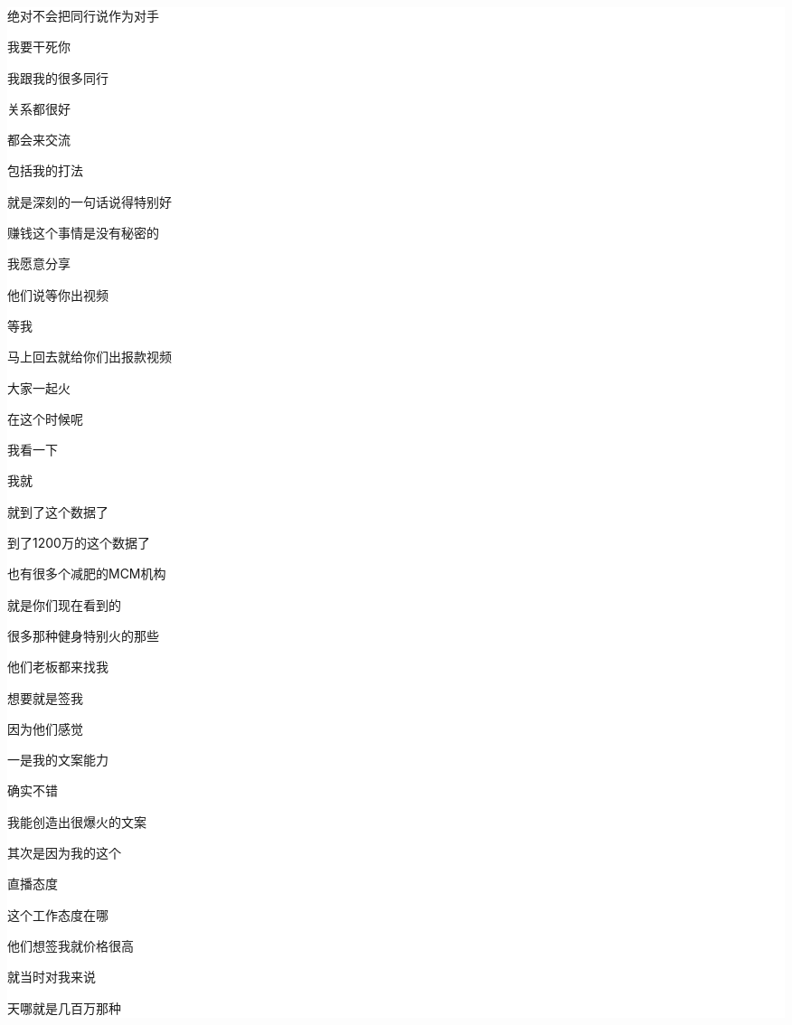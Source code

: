 绝对不会把同行说作为对手

我要干死你

我跟我的很多同行

关系都很好

都会来交流

包括我的打法

就是深刻的一句话说得特别好

赚钱这个事情是没有秘密的

我愿意分享

他们说等你出视频

等我

马上回去就给你们出报款视频

大家一起火

在这个时候呢

我看一下

我就

就到了这个数据了

到了1200万的这个数据了

也有很多个减肥的MCM机构

就是你们现在看到的

很多那种健身特别火的那些

他们老板都来找我

想要就是签我

因为他们感觉

一是我的文案能力

确实不错

我能创造出很爆火的文案

其次是因为我的这个

直播态度

这个工作态度在哪

他们想签我就价格很高

就当时对我来说

天哪就是几百万那种
